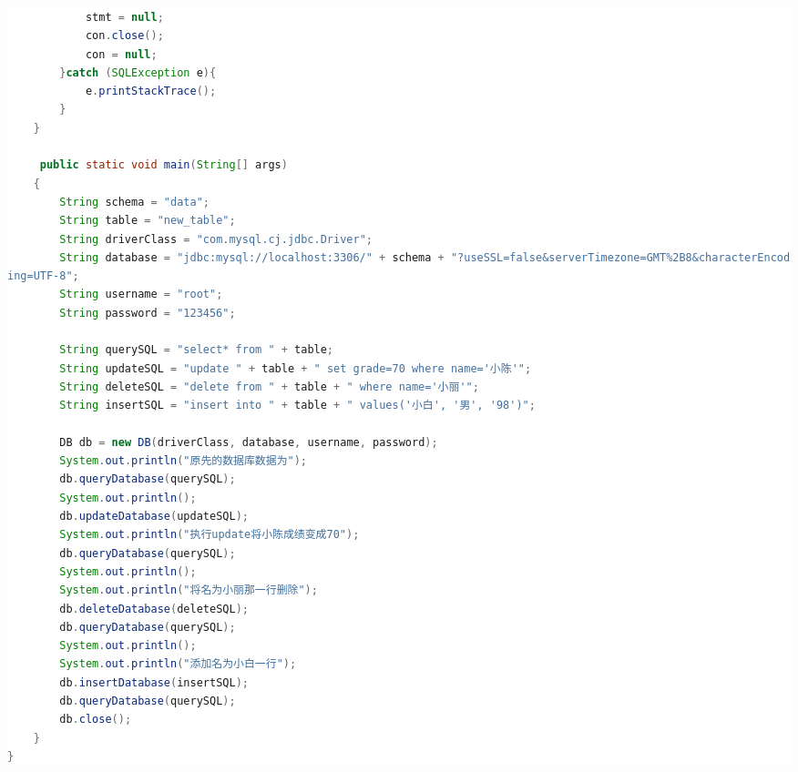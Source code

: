 ```java
            stmt = null;
			con.close(); 
            con = null;
        }catch (SQLException e){
            e.printStackTrace();
        }
    }

     public static void main(String[] args)
    {
        String schema = "data";
        String table = "new_table";
        String driverClass = "com.mysql.cj.jdbc.Driver";
        String database = "jdbc:mysql://localhost:3306/" + schema + "?useSSL=false&serverTimezone=GMT%2B8&characterEncoding=UTF-8";
        String username = "root";
        String password = "123456";

        String querySQL = "select* from " + table;
        String updateSQL = "update " + table + " set grade=70 where name='小陈'";
        String deleteSQL = "delete from " + table + " where name='小丽'";
        String insertSQL = "insert into " + table + " values('小白', '男', '98')";

        DB db = new DB(driverClass, database, username, password);
        System.out.println("原先的数据库数据为");
        db.queryDatabase(querySQL);
        System.out.println();
        db.updateDatabase(updateSQL);
        System.out.println("执行update将小陈成绩变成70");
        db.queryDatabase(querySQL);
        System.out.println();
        System.out.println("将名为小丽那一行删除");
        db.deleteDatabase(deleteSQL);
        db.queryDatabase(querySQL);
        System.out.println();
        System.out.println("添加名为小白一行");
        db.insertDatabase(insertSQL);
        db.queryDatabase(querySQL);
        db.close();
    }
}
```

